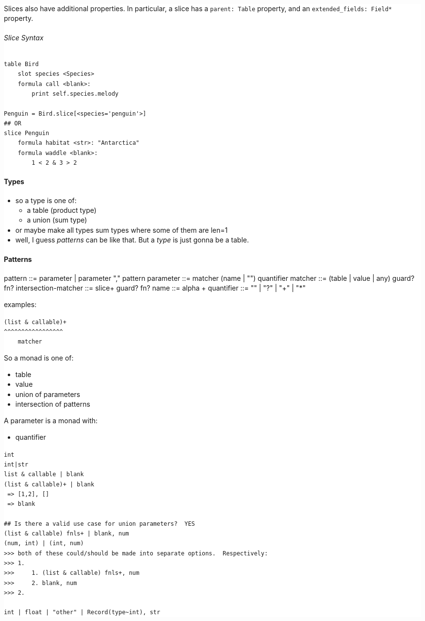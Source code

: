 Slices also have additional properties.  In particular, a slice has a `parent: Table` property, and an `extended_fields: Field*` property.

###### Slice Syntax
```pili
table Bird
	slot species <Species> 
	formula call <blank>:
		print self.species.melody

Penguin = Bird.slice[<species='penguin'>]
## OR
slice Penguin
	formula habitat <str>: "Antarctica"
	formula waddle <blank>:
		1 < 2 & 3 > 2
```

#### Types
- so a type is one of:
	- a table (product type)
	- a union (sum type)
- or maybe make all types sum types where some of them are len=1
- well, I guess *patterns* can be like that.  But a *type* is just gonna be a table.

#### Patterns
pattern ::= parameter | parameter "," pattern
parameter ::= matcher (name | "") quantifier
matcher ::= (table | value | any) guard? fn?
intersection-matcher ::= slice+ guard? fn?
name ::= alpha +
quantifier ::= "" | "?" | "+" | "\*"

examples:
```
(list & callable)+
^^^^^^^^^^^^^^^^^
    matcher
```

So a monad is one of:
- table
- value
- union of parameters
- intersection of patterns

A parameter is a monad with:
- quantifier

```
int
int|str
list & callable | blank
(list & callable)+ | blank
 => [1,2], []
 => blank

## Is there a valid use case for union parameters?  YES
(list & callable) fnls+ | blank, num
(num, int) | (int, num)
>>> both of these could/should be made into separate options.  Respectively:
>>> 1. 
>>> 	1. (list & callable) fnls+, num
>>> 	2. blank, num
>>> 2. 

int | float | "other" | Record(type~int), str
```
